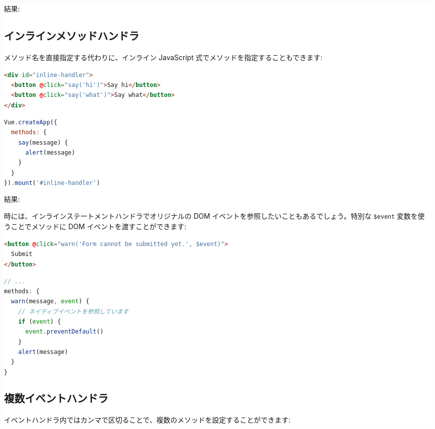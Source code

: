 結果:

<common-codepen-snippet title="Event handling: with a method" slug="jOPvmaX" tab="js,result" :preview="false" />

## インラインメソッドハンドラ

メソッド名を直接指定する代わりに、インライン JavaScript 式でメソッドを指定することもできます:

```html
<div id="inline-handler">
  <button @click="say('hi')">Say hi</button>
  <button @click="say('what')">Say what</button>
</div>
```

```js
Vue.createApp({
  methods: {
    say(message) {
      alert(message)
    }
  }
}).mount('#inline-handler')
```

結果:

<common-codepen-snippet title="Event handling: with an inline handler" slug="WNvgjda" tab="html,result" :preview="false" />

時には、インラインステートメントハンドラでオリジナルの DOM イベントを参照したいこともあるでしょう。特別な `$event` 変数を使うことでメソッドに DOM イベントを渡すことができます:

```html
<button @click="warn('Form cannot be submitted yet.', $event)">
  Submit
</button>
```

```js
// ...
methods: {
  warn(message, event) {
    // ネイティブイベントを参照しています
    if (event) {
      event.preventDefault()
    }
    alert(message)
  }
}
```

## 複数イベントハンドラ

イベントハンドラ内ではカンマで区切ることで、複数のメソッドを設定することができます:
